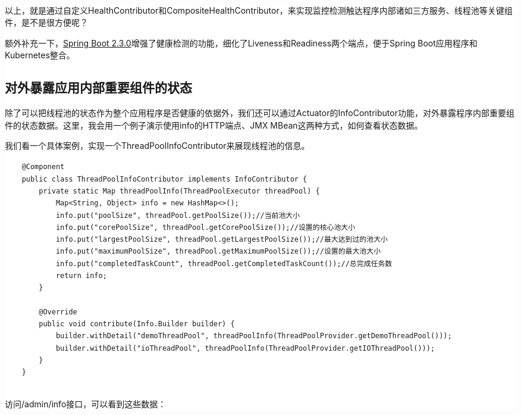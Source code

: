 以上，就是通过自定义HealthContributor和CompositeHealthContributor，来实现监控检测触达程序内部诸如三方服务、线程池等关键组件，是不是很方便呢？

额外补充一下，[Spring Boot 2.3.0](https://spring.io/blog/2020/03/25/liveness-and-readiness-probes-with-spring-boot)增强了健康检测的功能，细化了Liveness和Readiness两个端点，便于Spring Boot应用程序和Kubernetes整合。

## 对外暴露应用内部重要组件的状态

除了可以把线程池的状态作为整个应用程序是否健康的依据外，我们还可以通过Actuator的InfoContributor功能，对外暴露程序内部重要组件的状态数据。这里，我会用一个例子演示使用info的HTTP端点、JMX MBean这两种方式，如何查看状态数据。

我们看一个具体案例，实现一个ThreadPoolInfoContributor来展现线程池的信息。

```
    @Component
    public class ThreadPoolInfoContributor implements InfoContributor {
        private static Map threadPoolInfo(ThreadPoolExecutor threadPool) {
            Map<String, Object> info = new HashMap<>();
            info.put("poolSize", threadPool.getPoolSize());//当前池大小
            info.put("corePoolSize", threadPool.getCorePoolSize());//设置的核心池大小
            info.put("largestPoolSize", threadPool.getLargestPoolSize());//最大达到过的池大小
            info.put("maximumPoolSize", threadPool.getMaximumPoolSize());//设置的最大池大小
            info.put("completedTaskCount", threadPool.getCompletedTaskCount());//总完成任务数
            return info;
        }
    
        @Override
        public void contribute(Info.Builder builder) {
            builder.withDetail("demoThreadPool", threadPoolInfo(ThreadPoolProvider.getDemoThreadPool()));
            builder.withDetail("ioThreadPool", threadPoolInfo(ThreadPoolProvider.getIOThreadPool()));
        }
    }
    

```

访问/admin/info接口，可以看到这些数据：
